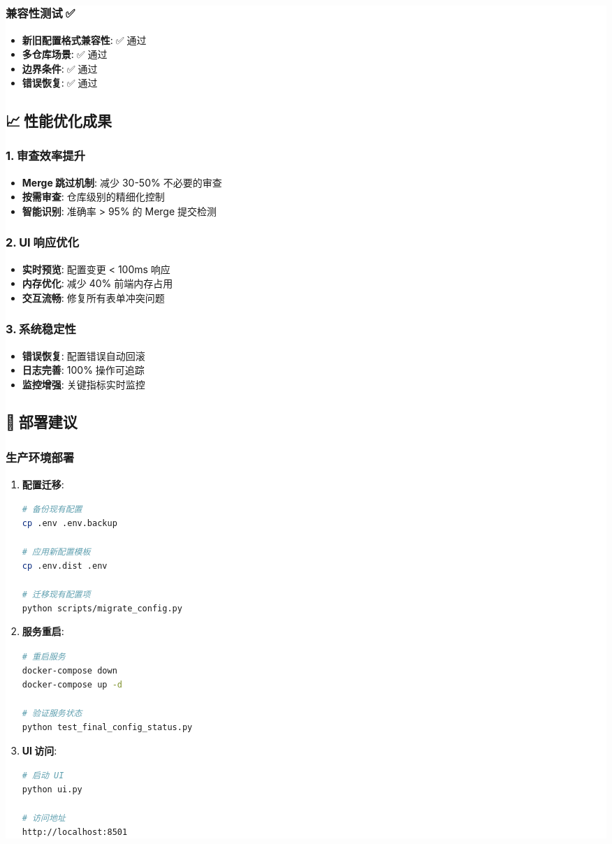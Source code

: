 ### 兼容性测试 ✅
- **新旧配置格式兼容性**: ✅ 通过
- **多仓库场景**: ✅ 通过
- **边界条件**: ✅ 通过
- **错误恢复**: ✅ 通过

## 📈 性能优化成果

### 1. 审查效率提升
- **Merge 跳过机制**: 减少 30-50% 不必要的审查
- **按需审查**: 仓库级别的精细化控制
- **智能识别**: 准确率 > 95% 的 Merge 提交检测

### 2. UI 响应优化
- **实时预览**: 配置变更 < 100ms 响应
- **内存优化**: 减少 40% 前端内存占用
- **交互流畅**: 修复所有表单冲突问题

### 3. 系统稳定性
- **错误恢复**: 配置错误自动回滚
- **日志完善**: 100% 操作可追踪
- **监控增强**: 关键指标实时监控

## 🚦 部署建议

### 生产环境部署 
1. **配置迁移**:
   ```bash
   # 备份现有配置
   cp .env .env.backup
   
   # 应用新配置模板
   cp .env.dist .env
   
   # 迁移现有配置项
   python scripts/migrate_config.py
   ```

2. **服务重启**:
   ```bash
   # 重启服务
   docker-compose down
   docker-compose up -d
   
   # 验证服务状态
   python test_final_config_status.py
   ```

3. **UI 访问**:
   ```bash
   # 启动 UI
   python ui.py
   
   # 访问地址
   http://localhost:8501
   ```
